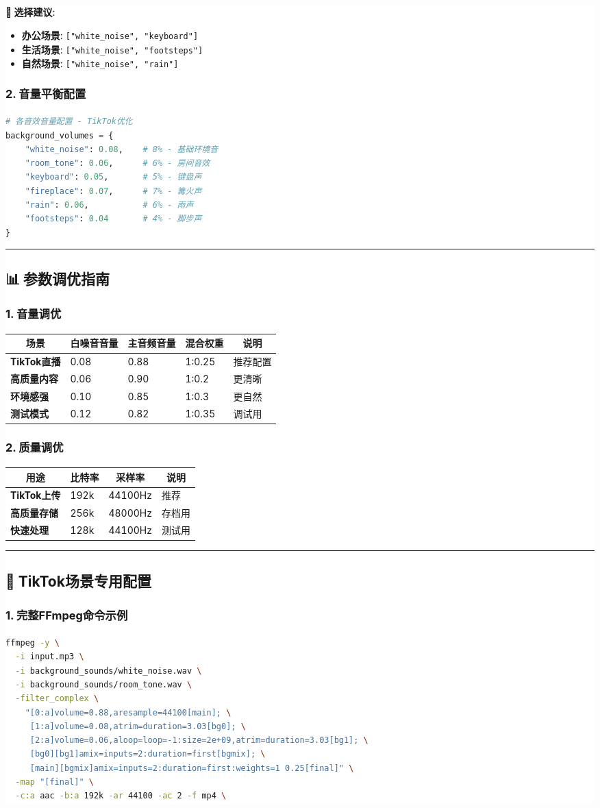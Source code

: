 **🎯 选择建议**:
- **办公场景**: `["white_noise", "keyboard"]`
- **生活场景**: `["white_noise", "footsteps"]`
- **自然场景**: `["white_noise", "rain"]`

### 2. 音量平衡配置

```python
# 各音效音量配置 - TikTok优化
background_volumes = {
    "white_noise": 0.08,    # 8% - 基础环境音
    "room_tone": 0.06,      # 6% - 房间音效
    "keyboard": 0.05,       # 5% - 键盘声
    "fireplace": 0.07,      # 7% - 篝火声
    "rain": 0.06,           # 6% - 雨声
    "footsteps": 0.04       # 4% - 脚步声
}
```

---

## 📊 参数调优指南

### 1. 音量调优

| 场景 | 白噪音音量 | 主音频音量 | 混合权重 | 说明 |
|------|------------|------------|----------|------|
| **TikTok直播** | 0.08 | 0.88 | 1:0.25 | 推荐配置 |
| **高质量内容** | 0.06 | 0.90 | 1:0.2 | 更清晰 |
| **环境感强** | 0.10 | 0.85 | 1:0.3 | 更自然 |
| **测试模式** | 0.12 | 0.82 | 1:0.35 | 调试用 |

### 2. 质量调优

| 用途 | 比特率 | 采样率 | 说明 |
|------|--------|--------|------|
| **TikTok上传** | 192k | 44100Hz | 推荐 |
| **高质量存储** | 256k | 48000Hz | 存档用 |
| **快速处理** | 128k | 44100Hz | 测试用 |

---

## 🚀 TikTok场景专用配置

### 1. 完整FFmpeg命令示例

```bash
ffmpeg -y \
  -i input.mp3 \
  -i background_sounds/white_noise.wav \
  -i background_sounds/room_tone.wav \
  -filter_complex \
    "[0:a]volume=0.88,aresample=44100[main]; \
     [1:a]volume=0.08,atrim=duration=3.03[bg0]; \
     [2:a]volume=0.06,aloop=loop=-1:size=2e+09,atrim=duration=3.03[bg1]; \
     [bg0][bg1]amix=inputs=2:duration=first[bgmix]; \
     [main][bgmix]amix=inputs=2:duration=first:weights=1 0.25[final]" \
  -map "[final]" \
  -c:a aac -b:a 192k -ar 44100 -ac 2 -f mp4 \
```